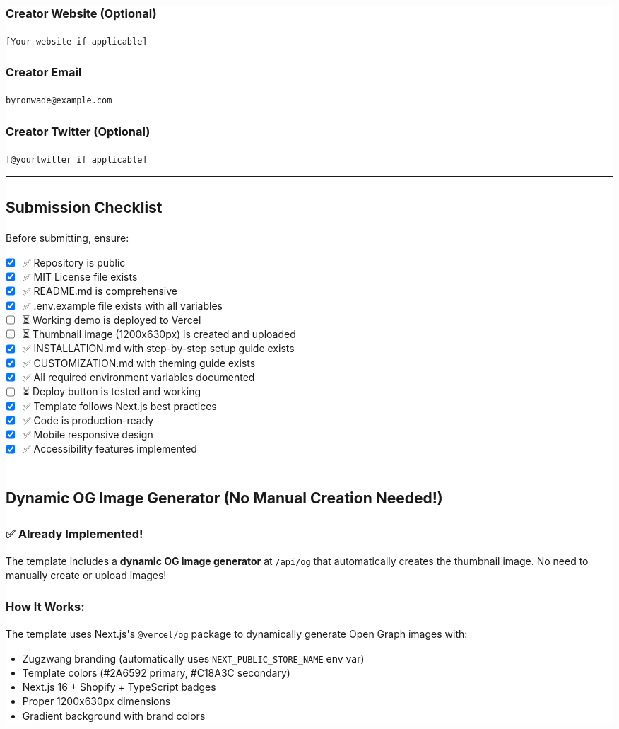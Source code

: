 ### Creator Website (Optional)
```
[Your website if applicable]
```

### Creator Email
```
byronwade@example.com
```

### Creator Twitter (Optional)
```
[@yourtwitter if applicable]
```

---

## Submission Checklist

Before submitting, ensure:

- [x] ✅ Repository is public
- [x] ✅ MIT License file exists
- [x] ✅ README.md is comprehensive
- [x] ✅ .env.example file exists with all variables
- [ ] ⏳ Working demo is deployed to Vercel
- [ ] ⏳ Thumbnail image (1200x630px) is created and uploaded
- [x] ✅ INSTALLATION.md with step-by-step setup guide exists
- [x] ✅ CUSTOMIZATION.md with theming guide exists
- [x] ✅ All required environment variables documented
- [ ] ⏳ Deploy button is tested and working
- [x] ✅ Template follows Next.js best practices
- [x] ✅ Code is production-ready
- [x] ✅ Mobile responsive design
- [x] ✅ Accessibility features implemented

---

## Dynamic OG Image Generator (No Manual Creation Needed!)

### ✅ Already Implemented!
The template includes a **dynamic OG image generator** at `/api/og` that automatically creates the thumbnail image. No need to manually create or upload images!

### How It Works:
The template uses Next.js's `@vercel/og` package to dynamically generate Open Graph images with:
- Zugzwang branding (automatically uses `NEXT_PUBLIC_STORE_NAME` env var)
- Template colors (#2A6592 primary, #C18A3C secondary)
- Next.js 16 + Shopify + TypeScript badges
- Proper 1200x630px dimensions
- Gradient background with brand colors
